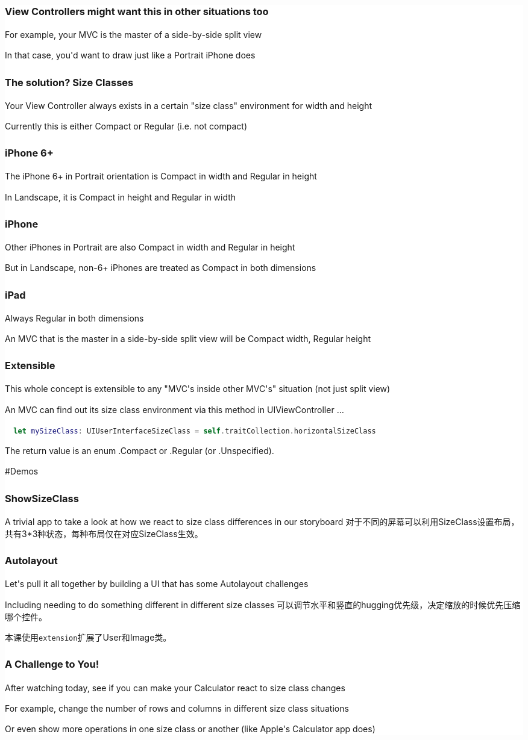 ### View Controllers might want this in other situations too
  For example, your MVC is the master of a side-by-side split view
  
  In that case, you'd want to draw just like a Portrait iPhone does
  
### The solution? Size Classes 
  Your View Controller always exists in a certain "size class" environment for width and height
  
  Currently this is either Compact or Regular (i.e. not compact)
### iPhone 6+
  The iPhone 6+ in Portrait orientation is Compact in width and Regular in height
  
  In Landscape, it is Compact in height and Regular in width
  
### iPhone
  Other iPhones in Portrait are also Compact in width and Regular in height
  
  But in Landscape, non-6+ iPhones are treated as Compact in both dimensions
  
### iPad
  Always Regular in both dimensions
  
  An MVC that is the master in a side-by-side split view will be Compact width, Regular height
  
### Extensible
  This whole concept is extensible to any "MVC's inside other MVC's" situation (not just split view)
  
  An MVC can find out its size class environment via this method in UIViewController …
```swift  
  let mySizeClass: UIUserInterfaceSizeClass = self.traitCollection.horizontalSizeClass
```
  The return value is an enum .Compact or .Regular (or .Unspecified).


#Demos
### ShowSizeClass
  A trivial app to take a look at how we react to size class differences in our storyboard
 对于不同的屏幕可以利用SizeClass设置布局，共有3*3种状态，每种布局仅在对应SizeClass生效。
  
### Autolayout

  Let's pull it all together by building a UI that has some Autolayout challenges
  
  Including needing to do something different in different size classes
  可以调节水平和竖直的hugging优先级，决定缩放的时候优先压缩哪个控件。
  
 本课使用`extension`扩展了User和Image类。

### A Challenge to You!

  After watching today, see if you can make your Calculator react to size class changes
  
  For example, change the number of rows and columns in different size class situations
  
  Or even show more operations in one size class or another (like Apple's Calculator app does)
